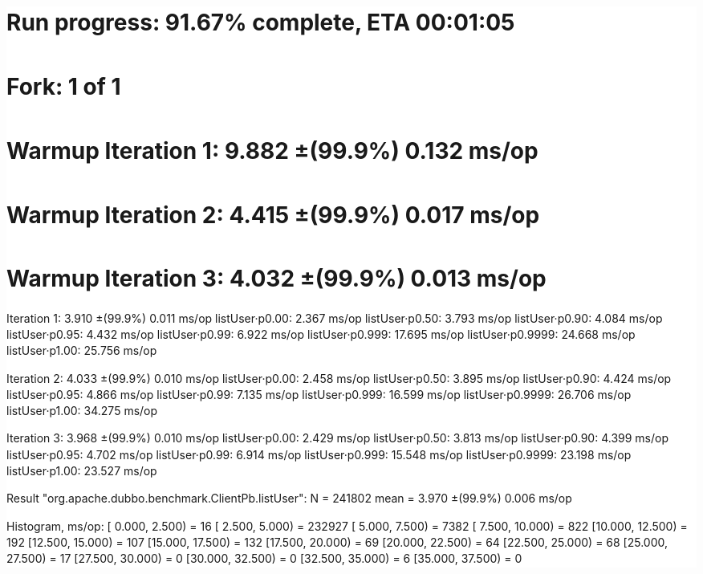 # Run progress: 91.67% complete, ETA 00:01:05
# Fork: 1 of 1
# Warmup Iteration   1: 9.882 ±(99.9%) 0.132 ms/op
# Warmup Iteration   2: 4.415 ±(99.9%) 0.017 ms/op
# Warmup Iteration   3: 4.032 ±(99.9%) 0.013 ms/op
Iteration   1: 3.910 ±(99.9%) 0.011 ms/op
                 listUser·p0.00:   2.367 ms/op
                 listUser·p0.50:   3.793 ms/op
                 listUser·p0.90:   4.084 ms/op
                 listUser·p0.95:   4.432 ms/op
                 listUser·p0.99:   6.922 ms/op
                 listUser·p0.999:  17.695 ms/op
                 listUser·p0.9999: 24.668 ms/op
                 listUser·p1.00:   25.756 ms/op

Iteration   2: 4.033 ±(99.9%) 0.010 ms/op
                 listUser·p0.00:   2.458 ms/op
                 listUser·p0.50:   3.895 ms/op
                 listUser·p0.90:   4.424 ms/op
                 listUser·p0.95:   4.866 ms/op
                 listUser·p0.99:   7.135 ms/op
                 listUser·p0.999:  16.599 ms/op
                 listUser·p0.9999: 26.706 ms/op
                 listUser·p1.00:   34.275 ms/op

Iteration   3: 3.968 ±(99.9%) 0.010 ms/op
                 listUser·p0.00:   2.429 ms/op
                 listUser·p0.50:   3.813 ms/op
                 listUser·p0.90:   4.399 ms/op
                 listUser·p0.95:   4.702 ms/op
                 listUser·p0.99:   6.914 ms/op
                 listUser·p0.999:  15.548 ms/op
                 listUser·p0.9999: 23.198 ms/op
                 listUser·p1.00:   23.527 ms/op



Result "org.apache.dubbo.benchmark.ClientPb.listUser":
  N = 241802
  mean =      3.970 ±(99.9%) 0.006 ms/op

  Histogram, ms/op:
    [ 0.000,  2.500) = 16 
    [ 2.500,  5.000) = 232927 
    [ 5.000,  7.500) = 7382 
    [ 7.500, 10.000) = 822 
    [10.000, 12.500) = 192 
    [12.500, 15.000) = 107 
    [15.000, 17.500) = 132 
    [17.500, 20.000) = 69 
    [20.000, 22.500) = 64 
    [22.500, 25.000) = 68 
    [25.000, 27.500) = 17 
    [27.500, 30.000) = 0 
    [30.000, 32.500) = 0 
    [32.500, 35.000) = 6 
    [35.000, 37.500) = 0 
